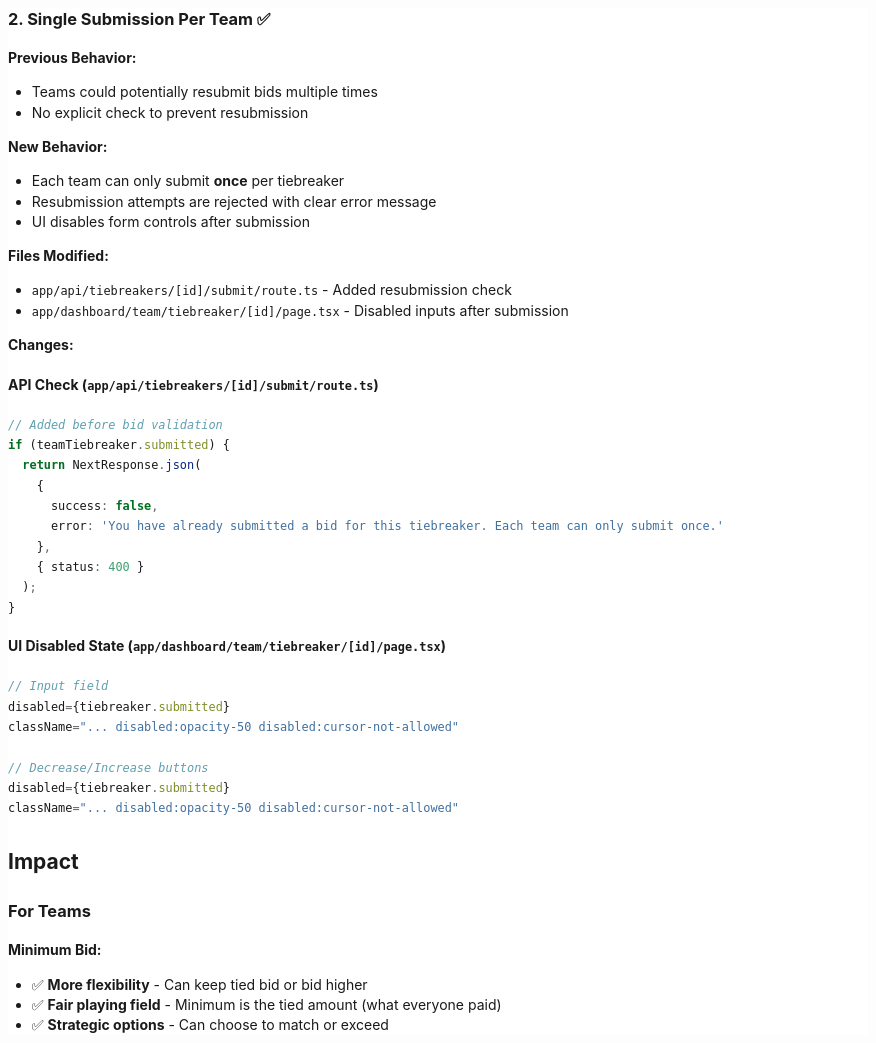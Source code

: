 ### 2. Single Submission Per Team ✅

**Previous Behavior:**
- Teams could potentially resubmit bids multiple times
- No explicit check to prevent resubmission

**New Behavior:**
- Each team can only submit **once** per tiebreaker
- Resubmission attempts are rejected with clear error message
- UI disables form controls after submission

**Files Modified:**
- `app/api/tiebreakers/[id]/submit/route.ts` - Added resubmission check
- `app/dashboard/team/tiebreaker/[id]/page.tsx` - Disabled inputs after submission

**Changes:**

#### API Check (`app/api/tiebreakers/[id]/submit/route.ts`)
```typescript
// Added before bid validation
if (teamTiebreaker.submitted) {
  return NextResponse.json(
    { 
      success: false, 
      error: 'You have already submitted a bid for this tiebreaker. Each team can only submit once.' 
    },
    { status: 400 }
  );
}
```

#### UI Disabled State (`app/dashboard/team/tiebreaker/[id]/page.tsx`)
```typescript
// Input field
disabled={tiebreaker.submitted}
className="... disabled:opacity-50 disabled:cursor-not-allowed"

// Decrease/Increase buttons
disabled={tiebreaker.submitted}
className="... disabled:opacity-50 disabled:cursor-not-allowed"
```

## Impact

### For Teams

**Minimum Bid:**
- ✅ **More flexibility** - Can keep tied bid or bid higher
- ✅ **Fair playing field** - Minimum is the tied amount (what everyone paid)
- ✅ **Strategic options** - Can choose to match or exceed
